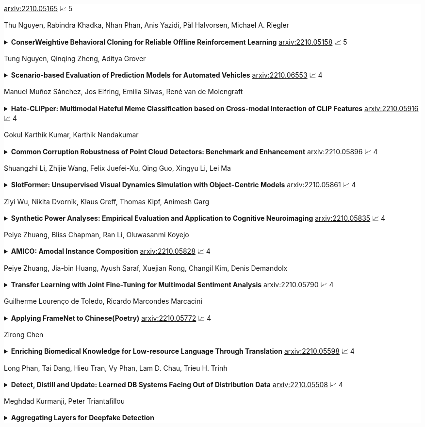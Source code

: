 <a href="https://arxiv.org/abs/2210.05165">arxiv:2210.05165</a>
&#x1F4C8; 5 <br>
<p>Thu Nguyen, Rabindra Khadka, Nhan Phan, Anis Yazidi, Pål Halvorsen, Michael A. Riegler</p></summary></details>

<details><summary><b>ConserWeightive Behavioral Cloning for Reliable Offline Reinforcement Learning</b>
<a href="https://arxiv.org/abs/2210.05158">arxiv:2210.05158</a>
&#x1F4C8; 5 <br>
<p>Tung Nguyen, Qinqing Zheng, Aditya Grover</p></summary></details>

<details><summary><b>Scenario-based Evaluation of Prediction Models for Automated Vehicles</b>
<a href="https://arxiv.org/abs/2210.06553">arxiv:2210.06553</a>
&#x1F4C8; 4 <br>
<p>Manuel Muñoz Sánchez, Jos Elfring, Emilia Silvas, René van de Molengraft</p></summary></details>

<details><summary><b>Hate-CLIPper: Multimodal Hateful Meme Classification based on Cross-modal Interaction of CLIP Features</b>
<a href="https://arxiv.org/abs/2210.05916">arxiv:2210.05916</a>
&#x1F4C8; 4 <br>
<p>Gokul Karthik Kumar, Karthik Nandakumar</p></summary></details>

<details><summary><b>Common Corruption Robustness of Point Cloud Detectors: Benchmark and Enhancement</b>
<a href="https://arxiv.org/abs/2210.05896">arxiv:2210.05896</a>
&#x1F4C8; 4 <br>
<p>Shuangzhi Li, Zhijie Wang, Felix Juefei-Xu, Qing Guo, Xingyu Li, Lei Ma</p></summary></details>

<details><summary><b>SlotFormer: Unsupervised Visual Dynamics Simulation with Object-Centric Models</b>
<a href="https://arxiv.org/abs/2210.05861">arxiv:2210.05861</a>
&#x1F4C8; 4 <br>
<p>Ziyi Wu, Nikita Dvornik, Klaus Greff, Thomas Kipf, Animesh Garg</p></summary></details>

<details><summary><b>Synthetic Power Analyses: Empirical Evaluation and Application to Cognitive Neuroimaging</b>
<a href="https://arxiv.org/abs/2210.05835">arxiv:2210.05835</a>
&#x1F4C8; 4 <br>
<p>Peiye Zhuang, Bliss Chapman, Ran Li, Oluwasanmi Koyejo</p></summary></details>

<details><summary><b>AMICO: Amodal Instance Composition</b>
<a href="https://arxiv.org/abs/2210.05828">arxiv:2210.05828</a>
&#x1F4C8; 4 <br>
<p>Peiye Zhuang, Jia-bin Huang, Ayush Saraf, Xuejian Rong, Changil Kim, Denis Demandolx</p></summary></details>

<details><summary><b>Transfer Learning with Joint Fine-Tuning for Multimodal Sentiment Analysis</b>
<a href="https://arxiv.org/abs/2210.05790">arxiv:2210.05790</a>
&#x1F4C8; 4 <br>
<p>Guilherme Lourenço de Toledo, Ricardo Marcondes Marcacini</p></summary></details>

<details><summary><b>Applying FrameNet to Chinese(Poetry)</b>
<a href="https://arxiv.org/abs/2210.05772">arxiv:2210.05772</a>
&#x1F4C8; 4 <br>
<p>Zirong Chen</p></summary></details>

<details><summary><b>Enriching Biomedical Knowledge for Low-resource Language Through Translation</b>
<a href="https://arxiv.org/abs/2210.05598">arxiv:2210.05598</a>
&#x1F4C8; 4 <br>
<p>Long Phan, Tai Dang, Hieu Tran, Vy Phan, Lam D. Chau, Trieu H. Trinh</p></summary></details>

<details><summary><b>Detect, Distill and Update: Learned DB Systems Facing Out of Distribution Data</b>
<a href="https://arxiv.org/abs/2210.05508">arxiv:2210.05508</a>
&#x1F4C8; 4 <br>
<p>Meghdad Kurmanji, Peter Triantafillou</p></summary></details>

<details><summary><b>Aggregating Layers for Deepfake Detection</b>
